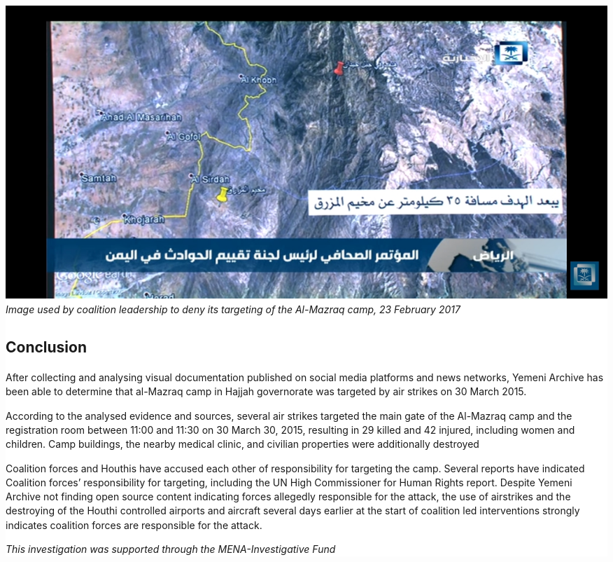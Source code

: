 ![](/assets/investigations/Mazraq/image12.jpg)
*Image used by coalition leadership to deny its targeting of the Al-Mazraq camp, 23 February 2017*

## Conclusion

After collecting and analysing visual documentation published on social media platforms and news networks, Yemeni Archive has been able to determine that al-Mazraq camp in Hajjah governorate was targeted by air strikes on 30 March 2015.

According to the analysed evidence and sources, several air strikes targeted the main gate of the Al-Mazraq camp and the registration room between 11:00 and 11:30 on 30 March 30, 2015, resulting in 29 killed and 42 injured, including women and children. Camp buildings, the nearby medical clinic, and civilian properties were additionally destroyed

Coalition forces and Houthis have accused each other of responsibility for targeting the camp. Several reports have indicated Coalition forces’ responsibility for targeting, including the UN High Commissioner for Human Rights report. Despite Yemeni Archive not finding open source content indicating forces allegedly responsible for the attack, the use of airstrikes and the destroying of the Houthi controlled airports and aircraft several days earlier at the start of coalition led interventions strongly indicates coalition forces are responsible for the attack.



*This investigation was supported through the MENA-Investigative Fund*
